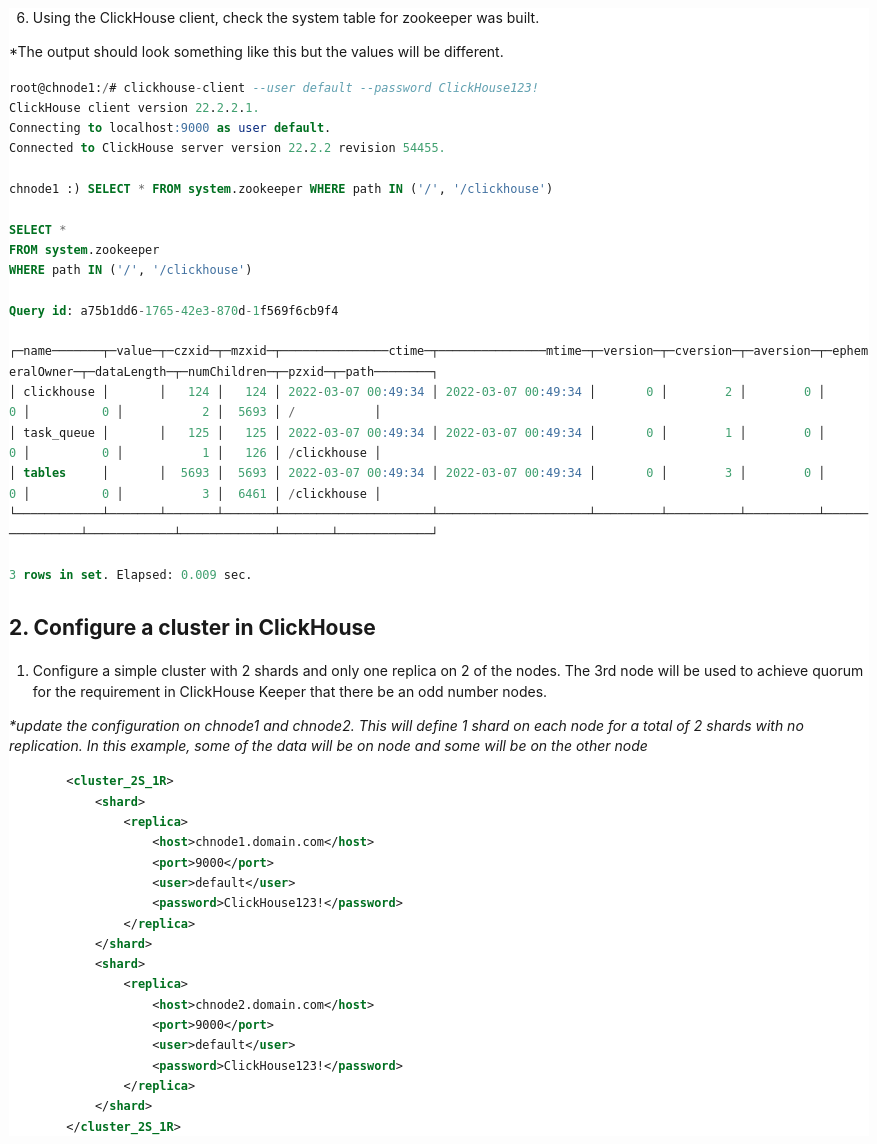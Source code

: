 6. Using the ClickHouse client, check the system table for zookeeper was built. 

*The output should look something like this but the values will be different.

```sql
root@chnode1:/# clickhouse-client --user default --password ClickHouse123!
ClickHouse client version 22.2.2.1.
Connecting to localhost:9000 as user default.
Connected to ClickHouse server version 22.2.2 revision 54455.

chnode1 :) SELECT * FROM system.zookeeper WHERE path IN ('/', '/clickhouse')

SELECT *
FROM system.zookeeper
WHERE path IN ('/', '/clickhouse')

Query id: a75b1dd6-1765-42e3-870d-1f569f6cb9f4

┌─name───────┬─value─┬─czxid─┬─mzxid─┬───────────────ctime─┬───────────────mtime─┬─version─┬─cversion─┬─aversion─┬─ephemeralOwner─┬─dataLength─┬─numChildren─┬─pzxid─┬─path────────┐
│ clickhouse │       │   124 │   124 │ 2022-03-07 00:49:34 │ 2022-03-07 00:49:34 │       0 │        2 │        0 │              0 │          0 │           2 │  5693 │ /           │
│ task_queue │       │   125 │   125 │ 2022-03-07 00:49:34 │ 2022-03-07 00:49:34 │       0 │        1 │        0 │              0 │          0 │           1 │   126 │ /clickhouse │
│ tables     │       │  5693 │  5693 │ 2022-03-07 00:49:34 │ 2022-03-07 00:49:34 │       0 │        3 │        0 │              0 │          0 │           3 │  6461 │ /clickhouse │
└────────────┴───────┴───────┴───────┴─────────────────────┴─────────────────────┴─────────┴──────────┴──────────┴────────────────┴────────────┴─────────────┴───────┴─────────────┘

3 rows in set. Elapsed: 0.009 sec.
```


## 2.  Configure a cluster in ClickHouse
1. Configure a simple cluster with 2 shards and only one replica on 2 of the nodes. The 3rd node will be used to achieve quorum for the requirement in ClickHouse Keeper that there be an odd number nodes.

_*update the configuration on chnode1 and chnode2. This will define 1 shard on each node for a total of 2 shards with no replication. In this example, some of the data will be on node and some will be on the other node_
```xml
        <cluster_2S_1R>
            <shard>
                <replica>
                    <host>chnode1.domain.com</host>
                    <port>9000</port>
                    <user>default</user>
                    <password>ClickHouse123!</password>
                </replica>
            </shard>
            <shard>
                <replica>
                    <host>chnode2.domain.com</host>
                    <port>9000</port>
                    <user>default</user>
                    <password>ClickHouse123!</password>
                </replica>
            </shard>
        </cluster_2S_1R>
```
